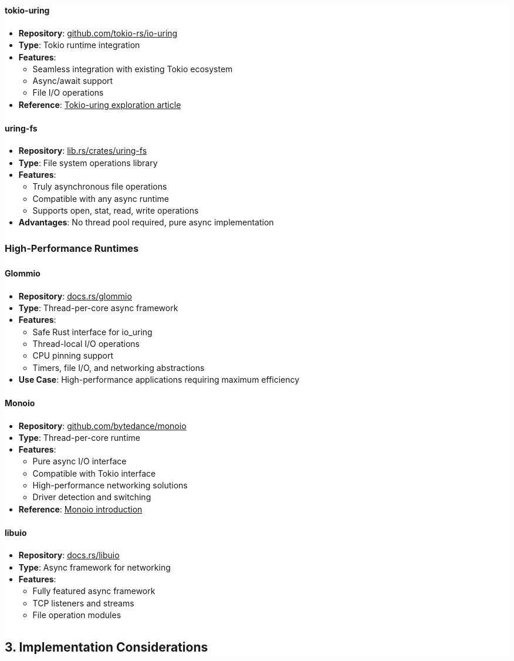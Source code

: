 #### tokio-uring
- **Repository**: [github.com/tokio-rs/io-uring](https://github.com/tokio-rs/io-uring)
- **Type**: Tokio runtime integration
- **Features**:
  - Seamless integration with existing Tokio ecosystem
  - Async/await support
  - File I/O operations
- **Reference**: [Tokio-uring exploration article](https://developerlife.com/2024/05/25/tokio-uring-exploration-rust/)

#### uring-fs
- **Repository**: [lib.rs/crates/uring-fs](https://lib.rs/crates/uring-fs)
- **Type**: File system operations library
- **Features**:
  - Truly asynchronous file operations
  - Compatible with any async runtime
  - Supports open, stat, read, write operations
- **Advantages**: No thread pool required, pure async implementation

### High-Performance Runtimes

#### Glommio
- **Repository**: [docs.rs/glommio](https://docs.rs/glommio)
- **Type**: Thread-per-core async framework
- **Features**:
  - Safe Rust interface for io_uring
  - Thread-local I/O operations
  - CPU pinning support
  - Timers, file I/O, and networking abstractions
- **Use Case**: High-performance applications requiring maximum efficiency

#### Monoio
- **Repository**: [github.com/bytedance/monoio](https://github.com/bytedance/monoio)
- **Type**: Thread-per-core runtime
- **Features**:
  - Pure async I/O interface
  - Compatible with Tokio interface
  - High-performance networking solutions
  - Driver detection and switching
- **Reference**: [Monoio introduction](https://www.cloudwego.io/blog/2023/04/17/introducing-monoio-a-high-performance-rust-runtime-based-on-io-uring/)

#### libuio
- **Repository**: [docs.rs/libuio](https://docs.rs/libuio)
- **Type**: Async framework for networking
- **Features**:
  - Fully featured async framework
  - TCP listeners and streams
  - File operation modules

## 3. Implementation Considerations
